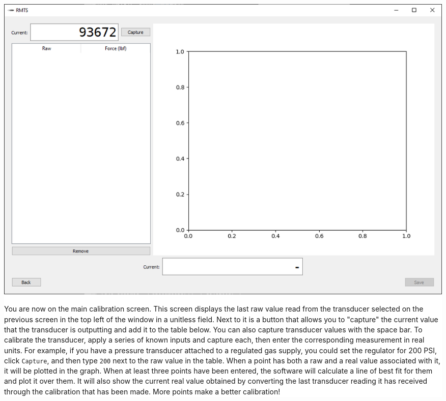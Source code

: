 ![Calibration Empty](./media/calibration/calibration_empty.png)

You are now on the main calibration screen. This screen displays the last raw value read from the transducer selected on the previous screen in the top left of the window in a unitless field. Next to it is a button that allows you to "capture" the current value that the transducer is outputting and add it to the table below. You can also capture transducer values with the space bar. To calibrate the transducer, apply a series of known inputs and capture each, then enter the corresponding measurement in real units. For example, if you have a pressure transducer attached to a regulated gas supply, you could set the regulator for 200 PSI, click `Capture`, and then type `200` next to the raw value in the table. When a point has both a raw and a real value associated with it, it will be plotted in the graph. When at least three points have been entered, the software will calculate a line of best fit for them and plot it over them. It will also show the current real value obtained by converting the last transducer reading it has received through the calibration that has been made. More points make a better calibration!
